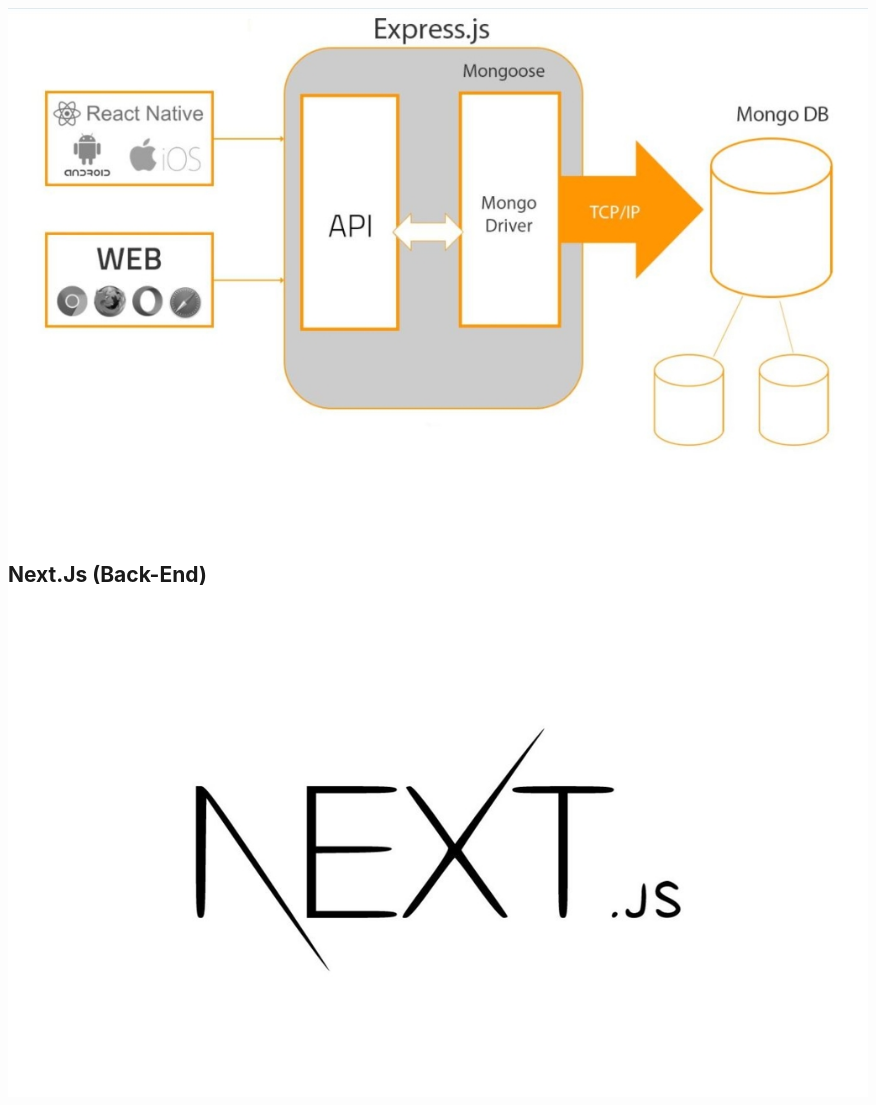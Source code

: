 <p align="center"><img src="./image/express.jpg"></p>
<br>
<br>

## Next.Js (Back-End)
<p align="center"><img src="./image/next.jpg"></p>
